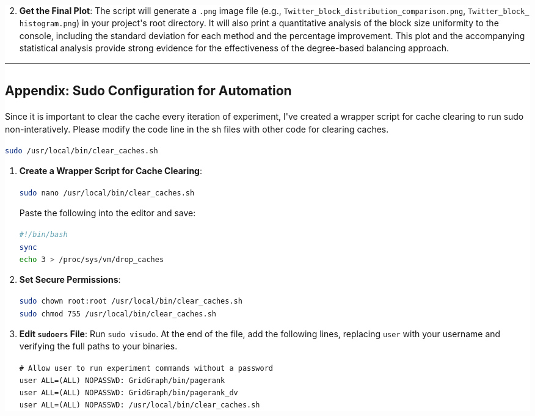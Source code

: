 2.  **Get the Final Plot**:
    The script will generate a `.png` image file (e.g., `Twitter_block_distribution_comparison.png`, `Twitter_block_histogram.png`) in your project's root directory. It will also print a quantitative analysis of the block size uniformity to the console, including the standard deviation for each method and the percentage improvement. This plot and the accompanying statistical analysis provide strong evidence for the effectiveness of the degree-based balancing approach.

---

## Appendix: Sudo Configuration for Automation

Since it is important to clear the cache every iteration of experiment, I've created a wrapper script for cache clearing to run sudo non-interatively. Please modify the code line in the sh files with other code for clearing caches.
```bash
sudo /usr/local/bin/clear_caches.sh
```


1.  **Create a Wrapper Script for Cache Clearing**:
    ```bash
    sudo nano /usr/local/bin/clear_caches.sh
    ```
    Paste the following into the editor and save:
    ```bash
    #!/bin/bash
    sync
    echo 3 > /proc/sys/vm/drop_caches
    ```

2.  **Set Secure Permissions**:
    ```bash
    sudo chown root:root /usr/local/bin/clear_caches.sh
    sudo chmod 755 /usr/local/bin/clear_caches.sh
    ```

3.  **Edit `sudoers` File**: Run `sudo visudo`. At the end of the file, add the following lines, replacing `user` with your username and verifying the full paths to your binaries.
    ```
    # Allow user to run experiment commands without a password
    user ALL=(ALL) NOPASSWD: GridGraph/bin/pagerank
    user ALL=(ALL) NOPASSWD: GridGraph/bin/pagerank_dv
    user ALL=(ALL) NOPASSWD: /usr/local/bin/clear_caches.sh
    ```